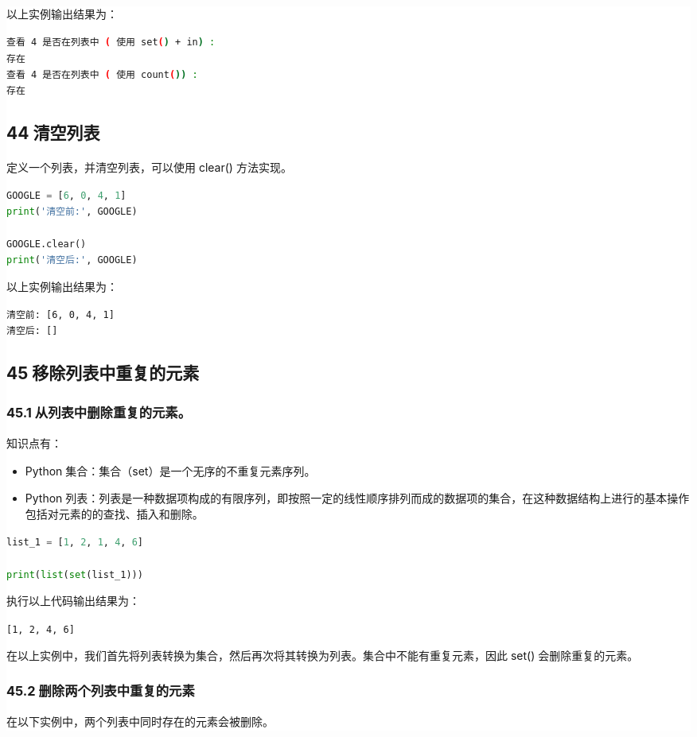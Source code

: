 以上实例输出结果为：

```bash
查看 4 是否在列表中 ( 使用 set() + in) : 
存在
查看 4 是否在列表中 ( 使用 count()) : 
存在
```



## 44 清空列表

定义一个列表，并清空列表，可以使用 clear() 方法实现。

```python
GOOGLE = [6, 0, 4, 1]
print('清空前:', GOOGLE)

GOOGLE.clear()
print('清空后:', GOOGLE)
```

以上实例输出结果为：

```bash
清空前: [6, 0, 4, 1]
清空后: []
```



## 45 移除列表中重复的元素

### 45.1 从列表中删除重复的元素。

知识点有：

* Python 集合：集合（set）是一个无序的不重复元素序列。

* Python 列表：列表是一种数据项构成的有限序列，即按照一定的线性顺序排列而成的数据项的集合，在这种数据结构上进行的基本操作包括对元素的的查找、插入和删除。

```python
list_1 = [1, 2, 1, 4, 6]

print(list(set(list_1)))
```

执行以上代码输出结果为：

```bash
[1, 2, 4, 6]
```

在以上实例中，我们首先将列表转换为集合，然后再次将其转换为列表。集合中不能有重复元素，因此 set() 会删除重复的元素。

### 45.2 删除两个列表中重复的元素
在以下实例中，两个列表中同时存在的元素会被删除。
